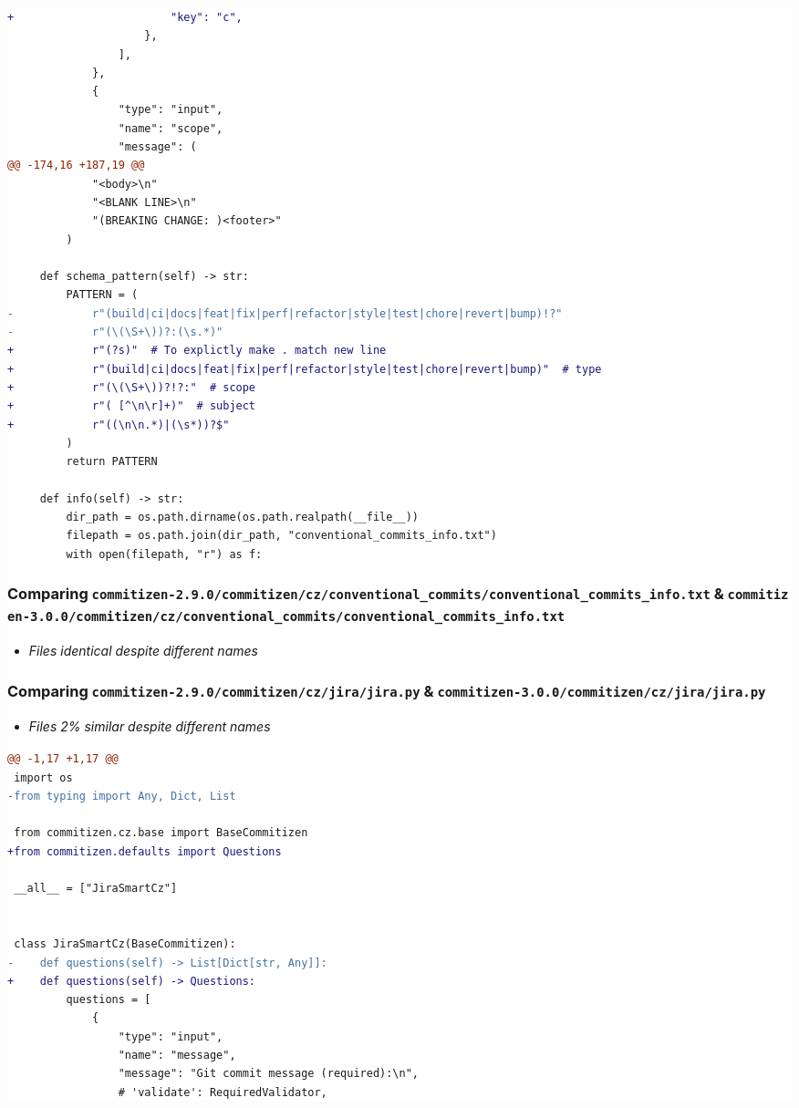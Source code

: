 ```diff
+                        "key": "c",
                     },
                 ],
             },
             {
                 "type": "input",
                 "name": "scope",
                 "message": (
@@ -174,16 +187,19 @@
             "<body>\n"
             "<BLANK LINE>\n"
             "(BREAKING CHANGE: )<footer>"
         )
 
     def schema_pattern(self) -> str:
         PATTERN = (
-            r"(build|ci|docs|feat|fix|perf|refactor|style|test|chore|revert|bump)!?"
-            r"(\(\S+\))?:(\s.*)"
+            r"(?s)"  # To explictly make . match new line
+            r"(build|ci|docs|feat|fix|perf|refactor|style|test|chore|revert|bump)"  # type
+            r"(\(\S+\))?!?:"  # scope
+            r"( [^\n\r]+)"  # subject
+            r"((\n\n.*)|(\s*))?$"
         )
         return PATTERN
 
     def info(self) -> str:
         dir_path = os.path.dirname(os.path.realpath(__file__))
         filepath = os.path.join(dir_path, "conventional_commits_info.txt")
         with open(filepath, "r") as f:
```

### Comparing `commitizen-2.9.0/commitizen/cz/conventional_commits/conventional_commits_info.txt` & `commitizen-3.0.0/commitizen/cz/conventional_commits/conventional_commits_info.txt`

 * *Files identical despite different names*

### Comparing `commitizen-2.9.0/commitizen/cz/jira/jira.py` & `commitizen-3.0.0/commitizen/cz/jira/jira.py`

 * *Files 2% similar despite different names*

```diff
@@ -1,17 +1,17 @@
 import os
-from typing import Any, Dict, List
 
 from commitizen.cz.base import BaseCommitizen
+from commitizen.defaults import Questions
 
 __all__ = ["JiraSmartCz"]
 
 
 class JiraSmartCz(BaseCommitizen):
-    def questions(self) -> List[Dict[str, Any]]:
+    def questions(self) -> Questions:
         questions = [
             {
                 "type": "input",
                 "name": "message",
                 "message": "Git commit message (required):\n",
                 # 'validate': RequiredValidator,
```

 [conventional_commits]: https://www.conventionalcommits.org
 [semver]: https://semver.org/
 [keepchangelog]: https://keepachangelog.com/
 [gitscm]: https://git-scm.com/downloads